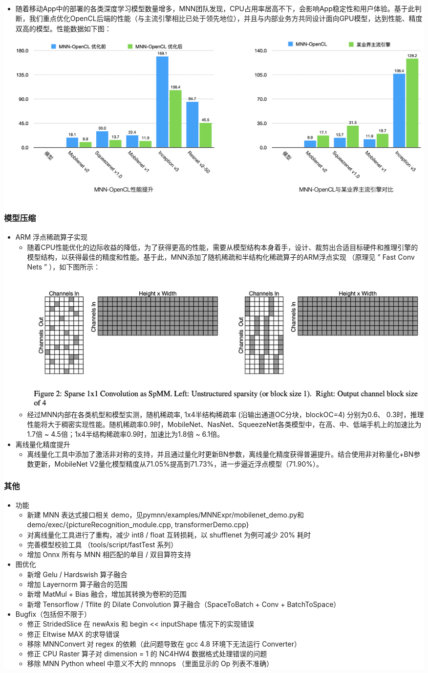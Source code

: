   - 随着移动App中的部署的各类深度学习模型数量增多，MNN团队发现，CPU占用率居高不下，会影响App稳定性和用户体验。基于此判断，我们重点优化OpenCL后端的性能（与主流引擎相比已处于领先地位），并且与内部业务方共同设计面向GPU模型，达到性能、精度双高的模型。性能数据如下图：![opencl.png](../_static/images/intro/releases/1_2_0_opencl.png)
### 模型压缩
- ARM 浮点稀疏算子实现
   - 随着CPU性能优化的边际收益的降低，为了获得更高的性能，需要从模型结构本身着手，设计、裁剪出合适目标硬件和推理引擎的模型结构，以获得最佳的精度和性能。基于此，MNN添加了随机稀疏和半结构化稀疏算子的ARM浮点实现 （原理见 ” Fast Conv Nets ” ），如下图所示：![sparse.png](../_static/images/intro/releases/1_2_0_sparse.png)
   - 经过MNN内部在各类机型和模型实测，随机稀疏率, 1x4半结构稀疏率 (沿输出通道OC分块，blockOC=4) 分别为0.6、 0.3时，推理性能将大于稠密实现性能。随机稀疏率0.9时，MobileNet、NasNet、SqueezeNet各类模型中，在高、中、低端手机上的加速比为1.7倍 ~ 4.5倍；1x4半结构稀疏率0.9时，加速比为1.8倍 ~ 6.1倍。
 - 离线量化精度提升
   - 离线量化工具中添加了激活非对称的支持，并且通过量化时更新BN参数，离线量化精度获得普遍提升。结合使用非对称量化+BN参数更新，MobileNet V2量化模型精度从71.05%提高到71.73%，进一步逼近浮点模型（71.90%）。
### 其他
- 功能
  - 新建 MNN 表达式接口相关 demo，见pymnn/examples/MNNExpr/mobilenet_demo.py和demo/exec/{pictureRecognition_module.cpp, transformerDemo.cpp}
  - 对离线量化工具进行了重构，减少 int8 / float 互转损耗，以 shufflenet 为例可减少 20% 耗时
  - 完善模型校验工具 （tools/script/fastTest 系列）
  - 增加 Onnx 所有与 MNN 相匹配的单目 / 双目算符支持
- 图优化
  - 新增 Gelu / Hardswish 算子融合
  - 增加 Layernorm 算子融合的范围
  - 新增 MatMul + Bias 融合，增加其转换为卷积的范围
  - 新增 Tensorflow / Tflite 的 Dilate Convolution 算子融合（SpaceToBatch + Conv + BatchToSpace）
- Bugfix（包括但不限于）
  - 修正 StridedSlice 在 newAxis 和 begin << inputShape 情况下的实现错误
  - 修正 Eltwise MAX 的求导错误
  - 移除 MNNConvert 对 regex 的依赖（此问题导致在 gcc 4.8 环境下无法运行 Converter）
  - 修正 CPU Raster 算子对 dimension = 1 的 NC4HW4 数据格式处理错误的问题
  - 移除 MNN Python wheel 中意义不大的 mnnops （里面显示的 Op 列表不准确）
